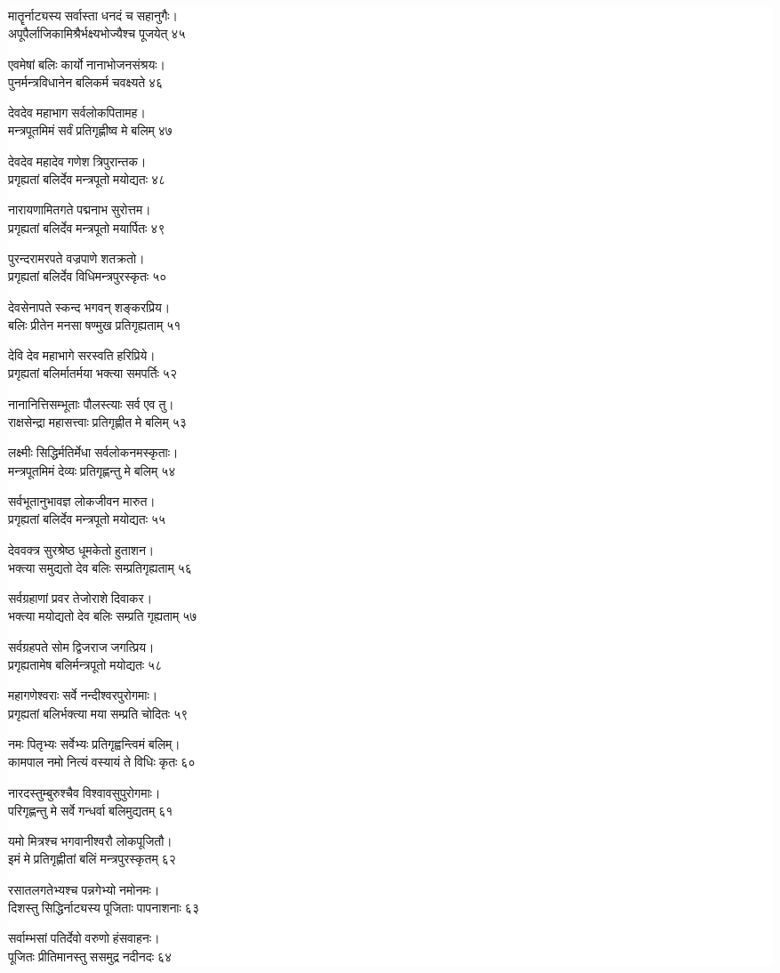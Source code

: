 मातॄर्नाट्यस्य सर्वास्ता धनदं च सहानुगैः।  
अपूपैर्लाजिकामिश्रैर्भक्ष्यभोज्यैश्च पूजयेत् ४५

एवमेषां बलिः कार्यो नानाभोजनसंश्रयः।  
पुनर्मन्त्रविधानेन बलिकर्म चवक्ष्यते ४६

देवदेव महाभाग सर्वलोकपितामह।  
मन्त्रपूतमिमं सर्वं प्रतिगृह्णीष्व मे बलिम् ४७

देवदेव महादेव गणेश त्रिपुरान्तक।  
प्रगृह्यतां बलिर्देव मन्त्रपूतो मयोद्यतः ४८

नारायणामितगते पद्मनाभ सुरोत्तम।  
प्रगृह्यतां बलिर्देव मन्त्रपूतो मयार्पितः ४९

पुरन्दरामरपते वज्रपाणे शतक्रतो।  
प्रगृह्यतां बलिर्देव विधिमन्त्रपुरस्कृतः ५०

देवसेनापते स्कन्द भगवन् शङ्करप्रिय।  
बलिः प्रीतेन मनसा षण्मुख प्रतिगृह्यताम् ५१

देवि देव महाभागे सरस्वति हरिप्रिये।  
प्रगृह्यतां बलिर्मातर्मया भक्त्या समपर्तिः ५२

नानानित्तिसम्भूताः पौलस्त्याः सर्व एव तु।  
राक्षसेन्द्रा महासत्त्वाः प्रतिगृह्णीत मे बलिम् ५३

लक्ष्मीः सिद्धिर्मतिर्मेधा सर्वलोकनमस्कृताः।  
मन्त्रपूतमिमं देव्यः प्रतिगृह्णन्तु मे बलिम् ५४

सर्वभूतानुभावज्ञ लोकजीवन मारुत।  
प्रगृह्यतां बलिर्देव मन्त्रपूतो मयोद्यतः ५५

देववक्त्र सुरश्रेष्ठ धूमकेतो हुताशन।  
भक्त्या समुद्यतो देव बलिः सम्प्रतिगृह्यताम् ५६

सर्वग्रहाणां प्रवर तेजोराशे दिवाकर।  
भक्त्या मयोद्यतो देव बलिः सम्प्रति गृह्यताम् ५७

सर्वग्रहपते सोम द्विजराज जगत्प्रिय।  
प्रगृह्यतामेष बलिर्मन्त्रपूतो मयोद्यतः ५८

महागणेश्वराः सर्वे नन्दीश्वरपुरोगमाः।  
प्रगृह्यतां बलिर्भक्त्या मया सम्प्रति चोदितः ५९

नमः पितृभ्यः सर्वेभ्यः प्रतिगृह्वन्त्विमं बलिम्।  
कामपाल नमो नित्यं वस्यायं ते विधिः कृतः ६०

नारदस्तुम्बुरुश्चैव विश्वावसुपुरोगमाः।  
परिगृह्णन्तु मे सर्वे गन्धर्वा बलिमुद्यतम् ६१

यमो मित्रश्च भगवानीश्वरौ लोकपूजितौ।  
इमं मे प्रतिगृह्णीतां बलिं मन्त्रपुरस्कृतम् ६२

रसातलगतेभ्यश्च पन्नगेभ्यो नमोनमः।  
दिशस्तु सिद्धिर्नाट्यस्य पूजिताः पापनाशनाः ६३

सर्वाम्भसां पतिर्देवो वरुणो हंसवाहनः।  
पूजितः प्रीतिमानस्तु ससमुद्र नदीनदः ६४
